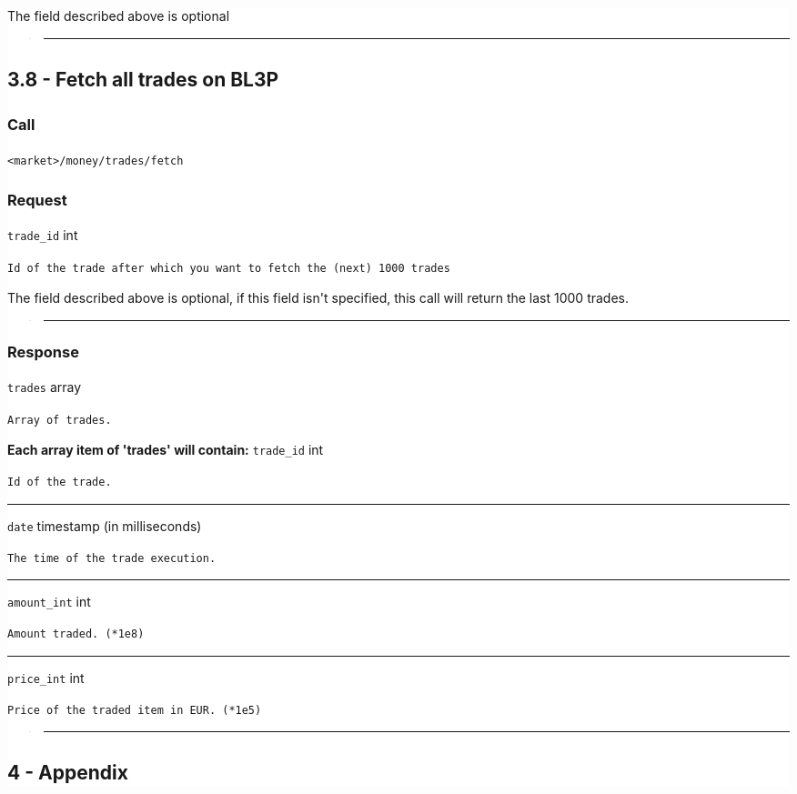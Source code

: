 The field described above is optional

>___

## 3.8 - Fetch all trades on BL3P

### Call

```text
<market>/money/trades/fetch
```

### Request

`trade_id` int
```
Id of the trade after which you want to fetch the (next) 1000 trades
```
The field described above is optional, if this field isn't specified, this call will return the last 1000 trades.

>___

### Response

`trades` array
```
Array of trades.
```
**Each array item of 'trades' will contain:**
`trade_id` int
```
Id of the trade.
```
___
`date` timestamp (in milliseconds)
```
The time of the trade execution.
```
___
`amount_int` int
```
Amount traded. (*1e8)
```
___
`price_int` int
```
Price of the traded item in EUR. (*1e5)
```

>___


## 4 - Appendix
